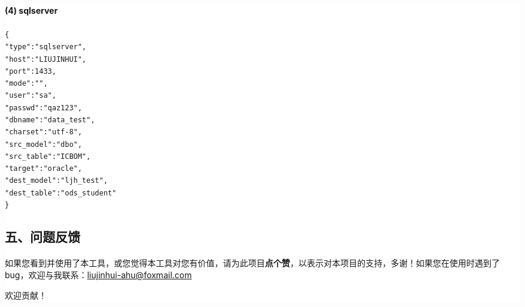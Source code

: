 #### (4) sqlserver
```
{
"type":"sqlserver",
"host":"LIUJINHUI",
"port":1433,
"mode":"",
"user":"sa",
"passwd":"qaz123",
"dbname":"data_test",
"charset":"utf-8",
"src_model":"dbo",
"src_table":"ICBOM",
"target":"oracle",
"dest_model":"ljh_test",
"dest_table":"ods_student"
}
```


## 五、问题反馈

如果您看到并使用了本工具，或您觉得本工具对您有价值，请为此项目**点个赞**，以表示对本项目的支持，多谢！如果您在使用时遇到了bug，欢迎与我联系：liujinhui-ahu@foxmail.com

欢迎贡献！

